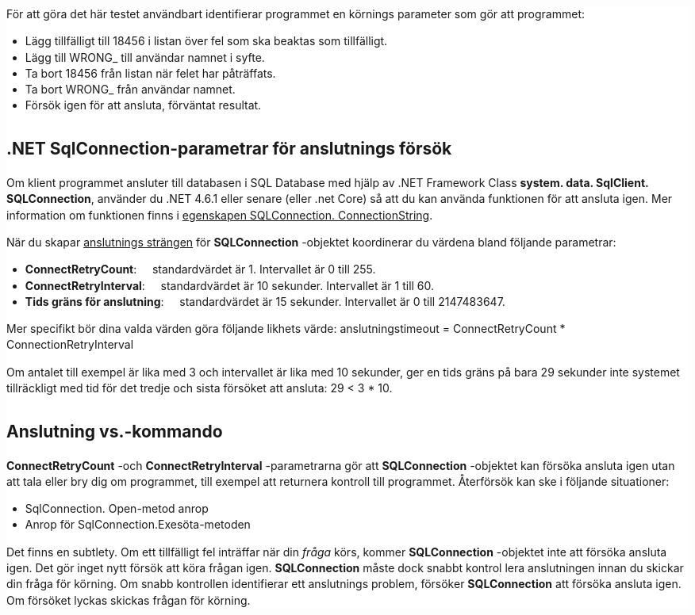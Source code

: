 För att göra det här testet användbart identifierar programmet en körnings parameter som gör att programmet:

- Lägg tillfälligt till 18456 i listan över fel som ska beaktas som tillfälligt.
- Lägg till WRONG_ till användar namnet i syfte.
- Ta bort 18456 från listan när felet har påträffats.
- Ta bort WRONG_ från användar namnet.
- Försök igen för att ansluta, förväntat resultat.

<a id="net-sqlconnection-parameters-for-connection-retry" name="net-sqlconnection-parameters-for-connection-retry"></a>

## <a name="net-sqlconnection-parameters-for-connection-retry"></a>.NET SqlConnection-parametrar för anslutnings försök

Om klient programmet ansluter till databasen i SQL Database med hjälp av .NET Framework Class **system. data. SqlClient. SQLConnection**, använder du .NET 4.6.1 eller senare (eller .net Core) så att du kan använda funktionen för att ansluta igen. Mer information om funktionen finns i [egenskapen SQLConnection. ConnectionString](/dotnet/api/system.data.sqlclient.sqlconnection.connectionstring?view=netframework-4.8&preserve-view=true).



När du skapar [anslutnings strängen](/dotnet/api/system.data.sqlclient.sqlconnection.connectionstring) för **SQLConnection** -objektet koordinerar du värdena bland följande parametrar:

- **ConnectRetryCount**: &nbsp; &nbsp; standardvärdet är 1. Intervallet är 0 till 255.
- **ConnectRetryInterval**: &nbsp; &nbsp; standardvärdet är 10 sekunder. Intervallet är 1 till 60.
- **Tids gräns för anslutning**: &nbsp; &nbsp; standardvärdet är 15 sekunder. Intervallet är 0 till 2147483647.

Mer specifikt bör dina valda värden göra följande likhets värde: anslutningstimeout = ConnectRetryCount * ConnectionRetryInterval

Om antalet till exempel är lika med 3 och intervallet är lika med 10 sekunder, ger en tids gräns på bara 29 sekunder inte systemet tillräckligt med tid för det tredje och sista försöket att ansluta: 29 < 3 * 10.

<a id="connection-versus-command" name="connection-versus-command"></a>

## <a name="connection-vs-command"></a>Anslutning vs.-kommando

**ConnectRetryCount** -och **ConnectRetryInterval** -parametrarna gör att **SQLConnection** -objektet kan försöka ansluta igen utan att tala eller bry dig om programmet, till exempel att returnera kontroll till programmet. Återförsök kan ske i följande situationer:

- SqlConnection. Open-metod anrop
- Anrop för SqlConnection.Exesöta-metoden

Det finns en subtlety. Om ett tillfälligt fel inträffar när din *fråga* körs, kommer **SQLConnection** -objektet inte att försöka ansluta igen. Det gör inget nytt försök att köra frågan igen. **SQLConnection** måste dock snabbt kontrol lera anslutningen innan du skickar din fråga för körning. Om snabb kontrollen identifierar ett anslutnings problem, försöker **SQLConnection** att försöka ansluta igen. Om försöket lyckas skickas frågan för körning.
